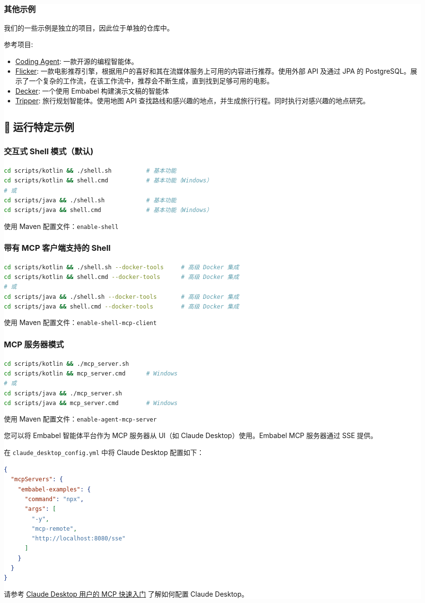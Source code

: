 ### 其他示例

我们的一些示例是独立的项目，因此位于单独的仓库中。

参考项目:

- [Coding Agent](https://www.github.com/embabel/coding-agent): 一款开源的编程智能体。
- [Flicker](https://www.github.com/embabel/flicker): 一款电影推荐引擎，根据用户的喜好和其在流媒体服务上可用的内容进行推荐。使用外部 API 及通过 JPA 的 PostgreSQL。展示了一个复杂的工作流，在该工作流中，推荐会不断生成，直到找到足够可用的电影。
- [Decker](https://www.github.com/embabel/decker): 一个使用 Embabel 构建演示文稿的智能体
- [Tripper](https://www.github.com/embabel/tripper): 旅行规划智能体。使用地图 API 查找路线和感兴趣的地点，并生成旅行行程。同时执行对感兴趣的地点研究。

## 🔧 运行特定示例
### **交互式 Shell 模式**（默认)
```bash
cd scripts/kotlin && ./shell.sh          # 基本功能
cd scripts/kotlin && shell.cmd           # 基本功能（Windows）
# 或
cd scripts/java && ./shell.sh            # 基本功能
cd scripts/java && shell.cmd             # 基本功能（Windows）
```
使用 Maven 配置文件：`enable-shell`

### **带有 MCP 客户端支持的 Shell**
```bash
cd scripts/kotlin && ./shell.sh --docker-tools     # 高级 Docker 集成
cd scripts/kotlin && shell.cmd --docker-tools      # 高级 Docker 集成
# 或
cd scripts/java && ./shell.sh --docker-tools       # 高级 Docker 集成
cd scripts/java && shell.cmd --docker-tools        # 高级 Docker 集成
```
使用 Maven 配置文件：`enable-shell-mcp-client`

### **MCP 服务器模式**
```bash
cd scripts/kotlin && ./mcp_server.sh
cd scripts/kotlin && mcp_server.cmd      # Windows
# 或
cd scripts/java && ./mcp_server.sh
cd scripts/java && mcp_server.cmd        # Windows
```
使用 Maven 配置文件：`enable-agent-mcp-server`

您可以将 Embabel 智能体平台作为 MCP 服务器从 UI（如 Claude Desktop）使用。Embabel MCP 服务器通过 SSE 提供。

在 `claude_desktop_config.yml` 中将 Claude Desktop 配置如下：
```json
{
  "mcpServers": {
    "embabel-examples": {
      "command": "npx",
      "args": [
        "-y",
        "mcp-remote",
        "http://localhost:8080/sse"
      ]
    }
  }
}
```
请参考 [Claude Desktop 用户的 MCP 快速入门](https://modelcontextprotocol.io/quickstart/user) 了解如何配置 Claude Desktop。
